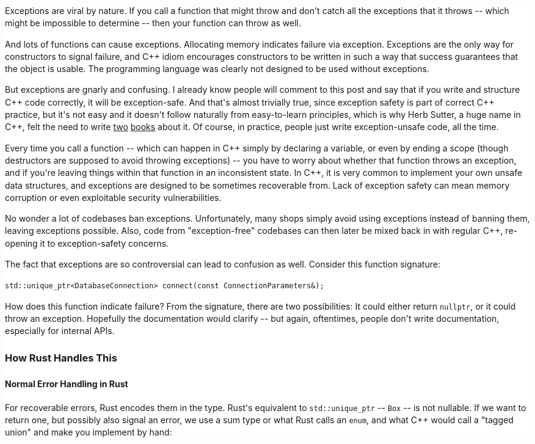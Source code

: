 Exceptions are viral by nature. If you call a function that might
throw and don't catch all the exceptions that it throws -- which might
be impossible to determine -- then your function can throw as well.

And lots of functions can cause exceptions. Allocating memory indicates
failure via exception. Exceptions are the only way for constructors to
signal failure, and C++ idiom encourages constructors to be written in
such a way that success guarantees that the object is usable. The
programming language was clearly not designed to be used without
exceptions.

But exceptions are gnarly and confusing. I already know people will
comment to this post and say that if you write and structure C++ code
correctly, it will be exception-safe. And that's almost trivially true,
since exception safety is part of correct C++ practice, but it's not
easy and it doesn't follow naturally from easy-to-learn principles,
which is why Herb Sutter, a huge name in C++, felt the need to write
[two](https://www.amazon.com/Exceptional-Engineering-Programming-Problems-Solutions/dp/0201615622)
[books](https://www.amazon.com/More-Exceptional-Engineering-Programming-Solutions/dp/020170434X)
about it. Of course, in practice, people just write exception-unsafe code,
all the time.

Every time you call a function -- which can happen in C++ simply by
declaring a variable, or even by ending a scope (though destructors are
supposed to avoid throwing exceptions) -- you have to worry about whether
that function throws an exception, and if you're leaving things within
that function in an inconsistent state. In C++, it is very common to
implement your own unsafe data structures, and exceptions are designed
to be sometimes recoverable from. Lack of exception safety can mean
memory corruption or even exploitable security vulnerabilities.

No wonder a lot of codebases ban exceptions. Unfortunately, many shops
simply avoid using exceptions instead of banning them, leaving exceptions
possible. Also, code from "exception-free" codebases can then later
be mixed back in with regular C++, re-opening it to exception-safety
concerns.

The fact that exceptions are so controversial can lead to
confusion as well. Consider this function signature:

```
std::unique_ptr<DatabaseConnection> connect(const ConnectionParameters&);
```

How does this function indicate failure? From the signature, there are
two possibilities: It could either return `nullptr`, or it could throw
an exception. Hopefully the documentation would clarify -- but again,
oftentimes, people don't write documentation, especially for internal
APIs.

### How Rust Handles This

#### Normal Error Handling in Rust

For recoverable errors, Rust encodes them in the type. Rust's
equivalent to `std::unique_ptr` -- `Box` -- is not nullable. If we
want to return one, but possibly also signal an error, we use
a sum type or what Rust calls an `enum`, and what C++ would call a
"tagged union" and make you implement by hand:
